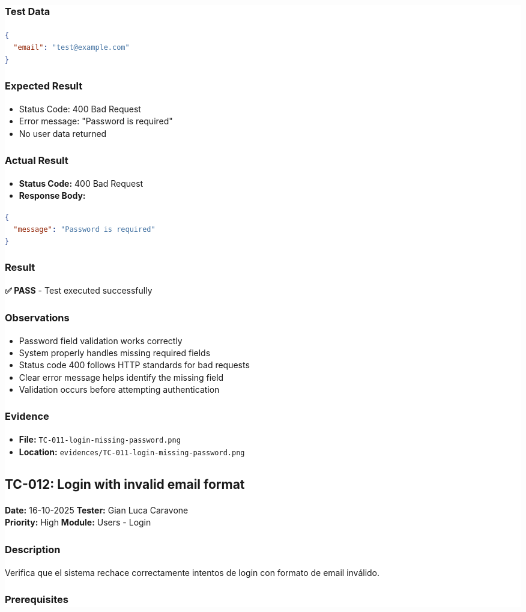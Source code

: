 ### Test Data

```json
{
  "email": "test@example.com"
}
```

### Expected Result

- Status Code: 400 Bad Request
- Error message: "Password is required"
- No user data returned

### Actual Result

- **Status Code:** 400 Bad Request
- **Response Body:**

```json
{
  "message": "Password is required"
}
```

### Result

**✅ PASS** - Test executed successfully

### Observations

- Password field validation works correctly
- System properly handles missing required fields
- Status code 400 follows HTTP standards for bad requests
- Clear error message helps identify the missing field
- Validation occurs before attempting authentication

### Evidence

- **File:** `TC-011-login-missing-password.png`
- **Location:** `evidences/TC-011-login-missing-password.png`

## TC-012: Login with invalid email format

**Date:** 16-10-2025
**Tester:** Gian Luca Caravone  
**Priority:** High
**Module:** Users - Login

### Description

Verifica que el sistema rechace correctamente intentos de login con formato de email inválido.

### Prerequisites
